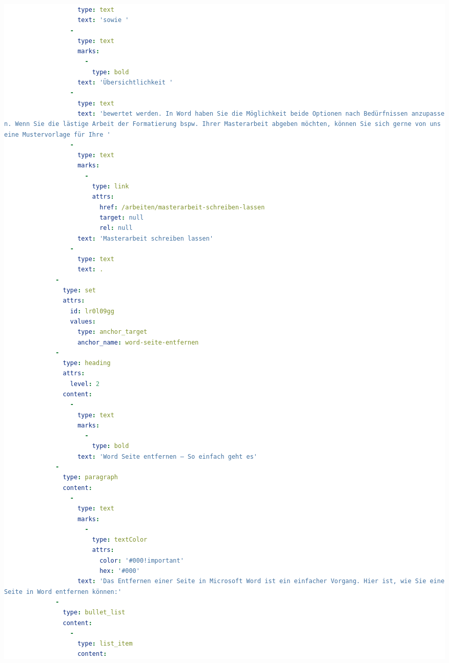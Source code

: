 ```yaml
                    type: text
                    text: 'sowie '
                  -
                    type: text
                    marks:
                      -
                        type: bold
                    text: 'Übersichtlichkeit '
                  -
                    type: text
                    text: 'bewertet werden. In Word haben Sie die Möglichkeit beide Optionen nach Bedürfnissen anzupassen. Wenn Sie die lästige Arbeit der Formatierung bspw. Ihrer Masterarbeit abgeben möchten, können Sie sich gerne von uns eine Mustervorlage für Ihre '
                  -
                    type: text
                    marks:
                      -
                        type: link
                        attrs:
                          href: /arbeiten/masterarbeit-schreiben-lassen
                          target: null
                          rel: null
                    text: 'Masterarbeit schreiben lassen'
                  -
                    type: text
                    text: .
              -
                type: set
                attrs:
                  id: lr0l09gg
                  values:
                    type: anchor_target
                    anchor_name: word-seite-entfernen
              -
                type: heading
                attrs:
                  level: 2
                content:
                  -
                    type: text
                    marks:
                      -
                        type: bold
                    text: 'Word Seite entfernen – So einfach geht es'
              -
                type: paragraph
                content:
                  -
                    type: text
                    marks:
                      -
                        type: textColor
                        attrs:
                          color: '#000!important'
                          hex: '#000'
                    text: 'Das Entfernen einer Seite in Microsoft Word ist ein einfacher Vorgang. Hier ist, wie Sie eine Seite in Word entfernen können:'
              -
                type: bullet_list
                content:
                  -
                    type: list_item
                    content:
```